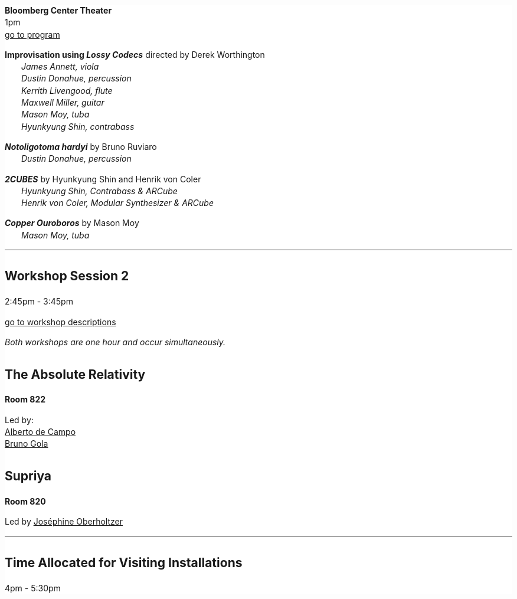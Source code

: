 **Bloomberg Center Theater**  
1pm  
[go to program](/concert-3)



**Improvisation using *Lossy Codecs*** directed by Derek Worthington  
&emsp;&emsp;*James Annett, viola*  
&emsp;&emsp;*Dustin Donahue, percussion*  
&emsp;&emsp;*Kerrith Livengood, flute*  
&emsp;&emsp;*Maxwell Miller, guitar*  
&emsp;&emsp;*Mason Moy, tuba*  
&emsp;&emsp;*Hyunkyung Shin, contrabass*  



***Notoligotoma hardyi*** by Bruno Ruviaro  
&emsp;&emsp;*Dustin Donahue, percussion*  



***2CUBES*** by Hyunkyung Shin and Henrik von Coler  
&emsp;&emsp;*Hyunkyung Shin, Contrabass & ARCube*  
&emsp;&emsp;*Henrik von Coler, Modular Synthesizer & ARCube*  



***Copper Ouroboros*** by Mason Moy  
&emsp;&emsp;*Mason Moy, tuba*  


---
## Workshop Session 2  
2:45pm - 3:45pm

[go to workshop descriptions](/workshop-session-2)

*Both workshops are one hour and occur simultaneously.*

## The Absolute Relativity

**Room 822**


Led by:  
[Alberto de Campo](/bios/#alberto-de-campo)  
[Bruno Gola](/bios/#bruno-gola)  


## Supriya

**Room 820**


Led by [Joséphine Oberholtzer](/bios/#joséphine-oberholtzer)


---
## Time Allocated for Visiting Installations  
4pm - 5:30pm  
